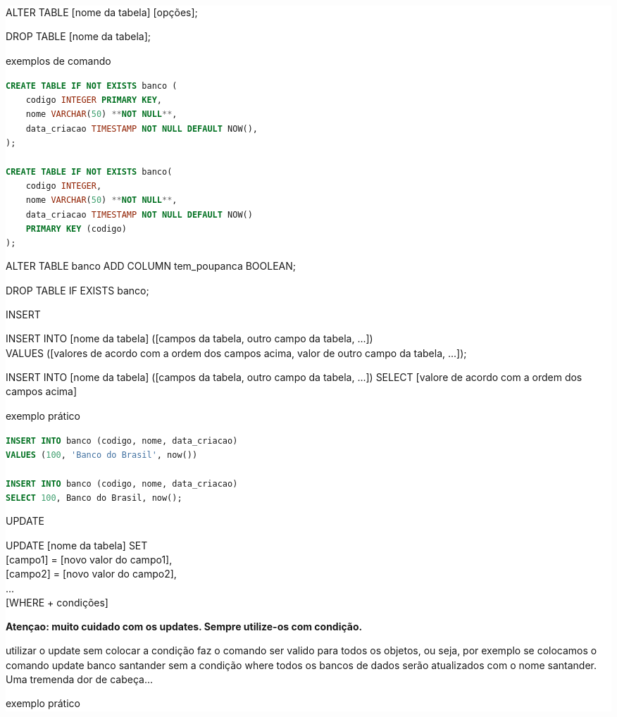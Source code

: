 
ALTER TABLE [nome da tabela] [opções];

DROP TABLE [nome da tabela]; 
	
exemplos de comando   
```sql   
CREATE TABLE IF NOT EXISTS banco (   
    codigo INTEGER PRIMARY KEY,  
    nome VARCHAR(50) **NOT NULL**,   
    data_criacao TIMESTAMP NOT NULL DEFAULT NOW(),   
);

CREATE TABLE IF NOT EXISTS banco(   
    codigo INTEGER,   
    nome VARCHAR(50) **NOT NULL**,   
    data_criacao TIMESTAMP NOT NULL DEFAULT NOW()   
    PRIMARY KEY (codigo)
);
``` 

ALTER TABLE banco ADD COLUMN tem_poupanca BOOLEAN;

DROP TABLE IF EXISTS banco;

INSERT 

INSERT INTO [nome da tabela] ([campos da tabela, outro campo da tabela, ...])   
VALUES ([valores de acordo com a ordem dos campos acima, valor de outro campo da tabela, ...]);

INSERT INTO [nome da tabela] ([campos da tabela, outro campo da tabela, ...])
SELECT [valore de acordo com a ordem dos campos acima]

exemplo prático

```sql
INSERT INTO banco (codigo, nome, data_criacao)   
VALUES (100, 'Banco do Brasil', now())

INSERT INTO banco (codigo, nome, data_criacao)    
SELECT 100, Banco do Brasil, now();    
```
UPDATE 

UPDATE [nome da tabela] SET   
[campo1] = [novo valor do campo1],   
[campo2] = [novo valor do campo2],   
...   
[WHERE + condições]

**Atençao: muito cuidado com os updates. Sempre utilize-os com condição.**

utilizar o update sem colocar a condição faz o comando ser valido para todos os objetos, ou seja, por exemplo se colocamos o comando update banco 
santander sem a condição where todos os bancos de dados serão atualizados com o nome santander. Uma tremenda dor de cabeça...

exemplo prático 
